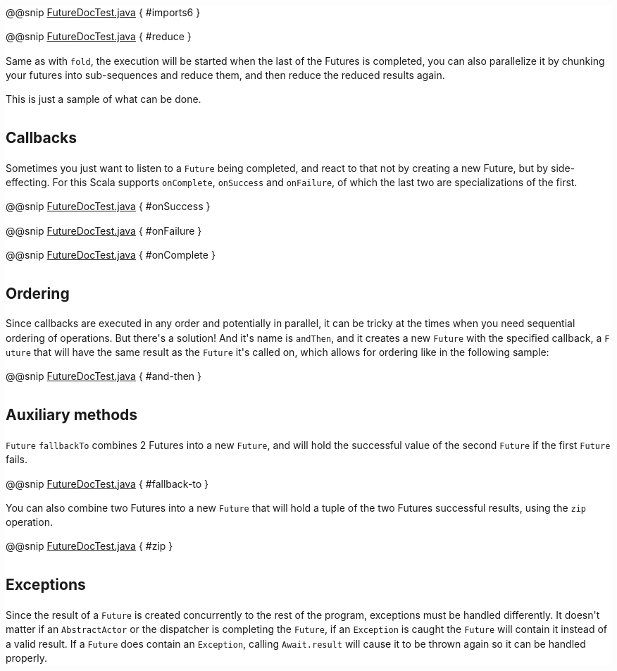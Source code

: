 @@snip [FutureDocTest.java](code/jdocs/future/FutureDocTest.java) { #imports6 }

@@snip [FutureDocTest.java](code/jdocs/future/FutureDocTest.java) { #reduce }

Same as with `fold`, the execution will be started when the last of the Futures is completed, you can also parallelize
it by chunking your futures into sub-sequences and reduce them, and then reduce the reduced results again.

This is just a sample of what can be done.

## Callbacks

Sometimes you just want to listen to a `Future` being completed, and react to that not by creating a new Future, but by side-effecting.
For this Scala supports `onComplete`, `onSuccess` and `onFailure`, of which the last two are specializations of the first.

@@snip [FutureDocTest.java](code/jdocs/future/FutureDocTest.java) { #onSuccess }

@@snip [FutureDocTest.java](code/jdocs/future/FutureDocTest.java) { #onFailure }

@@snip [FutureDocTest.java](code/jdocs/future/FutureDocTest.java) { #onComplete }

## Ordering

Since callbacks are executed in any order and potentially in parallel,
it can be tricky at the times when you need sequential ordering of operations.
But there's a solution! And it's name is `andThen`, and it creates a new `Future` with
the specified callback, a `Future` that will have the same result as the `Future` it's called on,
which allows for ordering like in the following sample:

@@snip [FutureDocTest.java](code/jdocs/future/FutureDocTest.java) { #and-then }

## Auxiliary methods

`Future` `fallbackTo` combines 2 Futures into a new `Future`, and will hold the successful value of the second `Future`
if the first `Future` fails.

@@snip [FutureDocTest.java](code/jdocs/future/FutureDocTest.java) { #fallback-to }

You can also combine two Futures into a new `Future` that will hold a tuple of the two Futures successful results,
using the `zip` operation.

@@snip [FutureDocTest.java](code/jdocs/future/FutureDocTest.java) { #zip }

## Exceptions

Since the result of a `Future` is created concurrently to the rest of the program, exceptions must be handled differently.
It doesn't matter if an `AbstractActor` or the dispatcher is completing the `Future`, if an `Exception` is caught
the `Future` will contain it instead of a valid result. If a `Future` does contain an `Exception`,
calling `Await.result` will cause it to be thrown again so it can be handled properly.

